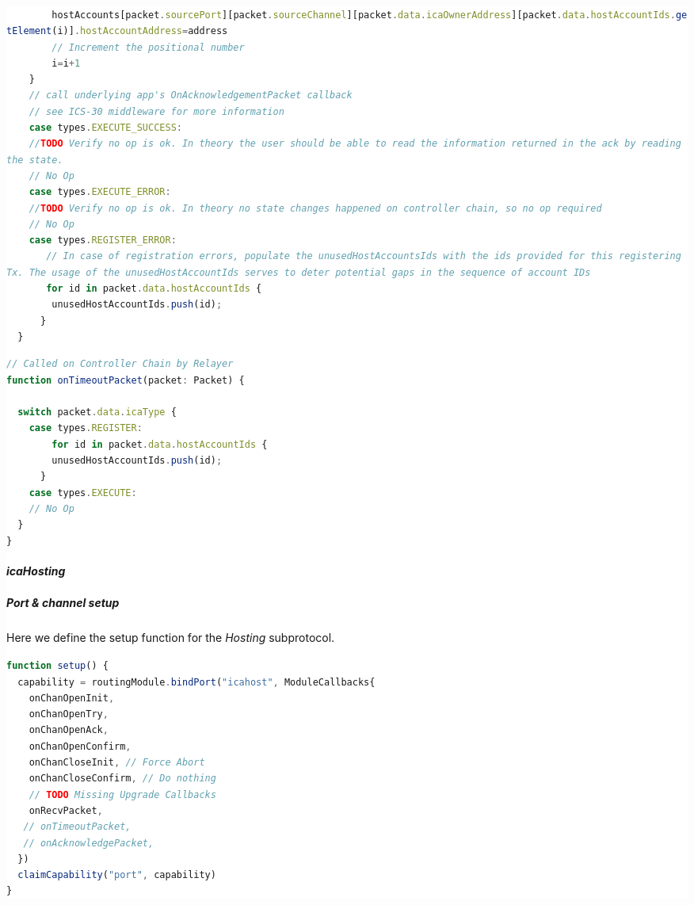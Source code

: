 ```typescript
        hostAccounts[packet.sourcePort][packet.sourceChannel][packet.data.icaOwnerAddress][packet.data.hostAccountIds.getElement(i)].hostAccountAddress=address
        // Increment the positional number 
        i=i+1 
    }
    // call underlying app's OnAcknowledgementPacket callback 
    // see ICS-30 middleware for more information
    case types.EXECUTE_SUCCESS: 
    //TODO Verify no op is ok. In theory the user should be able to read the information returned in the ack by reading the state. 
    // No Op 
    case types.EXECUTE_ERROR:
    //TODO Verify no op is ok. In theory no state changes happened on controller chain, so no op required 
    // No Op 
    case types.REGISTER_ERROR:
       // In case of registration errors, populate the unusedHostAccountsIds with the ids provided for this registering Tx. The usage of the unusedHostAccountIds serves to deter potential gaps in the sequence of account IDs 
       for id in packet.data.hostAccountIds {
        unusedHostAccountIds.push(id);
      }
  }
```

```typescript
// Called on Controller Chain by Relayer
function onTimeoutPacket(packet: Packet) {

  switch packet.data.icaType { 
    case types.REGISTER:
        for id in packet.data.hostAccountIds {
        unusedHostAccountIds.push(id);
      }
    case types.EXECUTE:
    // No Op
  }
}
```

#### *icaHosting*

##### Port & channel setup

Here we define the setup function for the *Hosting* subprotocol. 

```typescript
function setup() {
  capability = routingModule.bindPort("icahost", ModuleCallbacks{
    onChanOpenInit,
    onChanOpenTry,
    onChanOpenAck,
    onChanOpenConfirm,
    onChanCloseInit, // Force Abort 
    onChanCloseConfirm, // Do nothing
    // TODO Missing Upgrade Callbacks
    onRecvPacket,
   // onTimeoutPacket,
   // onAcknowledgePacket,     
  })
  claimCapability("port", capability)
}
```
